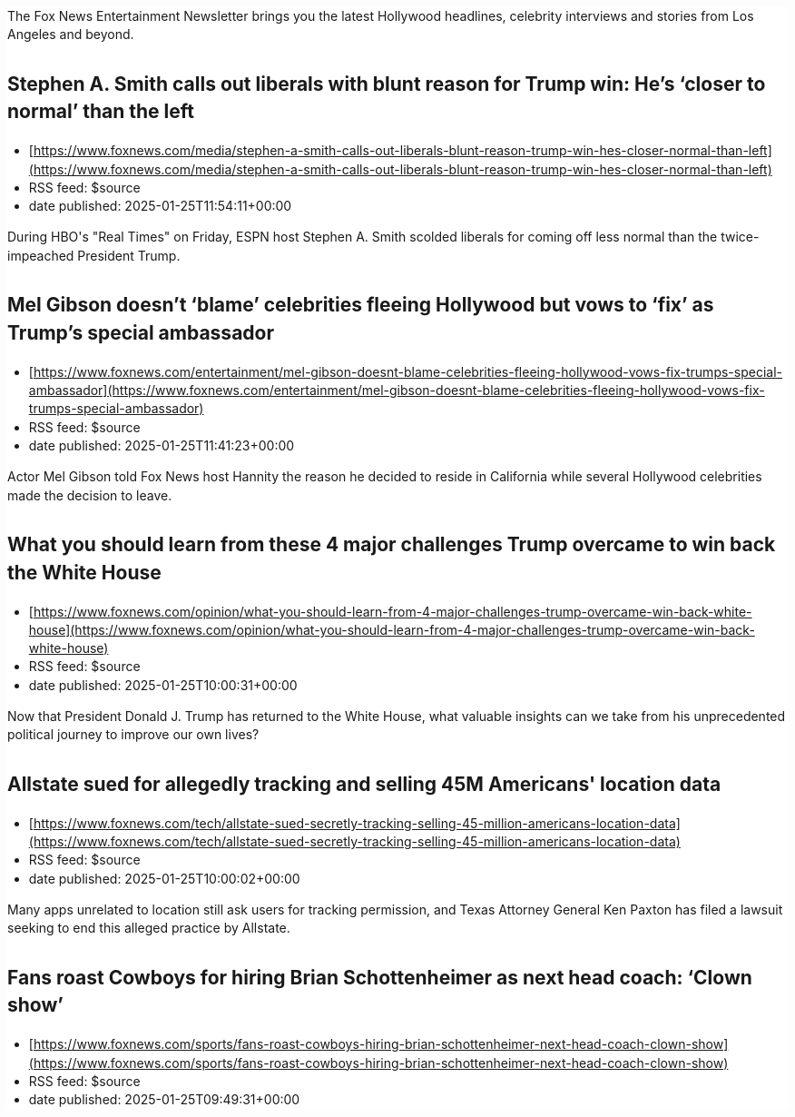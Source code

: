 The Fox News Entertainment Newsletter brings you the latest Hollywood headlines, celebrity interviews and stories from Los Angeles and beyond.

## Stephen A. Smith calls out liberals with blunt reason for Trump win: He’s ‘closer to normal’ than the left
 - [https://www.foxnews.com/media/stephen-a-smith-calls-out-liberals-blunt-reason-trump-win-hes-closer-normal-than-left](https://www.foxnews.com/media/stephen-a-smith-calls-out-liberals-blunt-reason-trump-win-hes-closer-normal-than-left)
 - RSS feed: $source
 - date published: 2025-01-25T11:54:11+00:00

During HBO&apos;s &quot;Real Times&quot; on Friday, ESPN host Stephen A. Smith scolded liberals for coming off less normal than the twice-impeached President Trump.

## Mel Gibson doesn’t ‘blame’ celebrities fleeing Hollywood but vows to ‘fix’ as Trump’s special ambassador
 - [https://www.foxnews.com/entertainment/mel-gibson-doesnt-blame-celebrities-fleeing-hollywood-vows-fix-trumps-special-ambassador](https://www.foxnews.com/entertainment/mel-gibson-doesnt-blame-celebrities-fleeing-hollywood-vows-fix-trumps-special-ambassador)
 - RSS feed: $source
 - date published: 2025-01-25T11:41:23+00:00

Actor Mel Gibson told Fox News host Hannity the reason he decided to reside in California while several Hollywood celebrities made the decision to leave.

## What you should learn from these 4 major challenges Trump overcame to win back the White House
 - [https://www.foxnews.com/opinion/what-you-should-learn-from-4-major-challenges-trump-overcame-win-back-white-house](https://www.foxnews.com/opinion/what-you-should-learn-from-4-major-challenges-trump-overcame-win-back-white-house)
 - RSS feed: $source
 - date published: 2025-01-25T10:00:31+00:00

Now that President Donald J. Trump has returned to the White House, what valuable insights can we take from his unprecedented political journey to improve our own lives?

## Allstate sued for allegedly tracking and selling 45M Americans' location data
 - [https://www.foxnews.com/tech/allstate-sued-secretly-tracking-selling-45-million-americans-location-data](https://www.foxnews.com/tech/allstate-sued-secretly-tracking-selling-45-million-americans-location-data)
 - RSS feed: $source
 - date published: 2025-01-25T10:00:02+00:00

Many apps unrelated to location still ask users for tracking permission, and Texas Attorney General Ken Paxton has filed a lawsuit seeking to end this alleged practice by Allstate.

## Fans roast Cowboys for hiring Brian Schottenheimer as next head coach: ‘Clown show’
 - [https://www.foxnews.com/sports/fans-roast-cowboys-hiring-brian-schottenheimer-next-head-coach-clown-show](https://www.foxnews.com/sports/fans-roast-cowboys-hiring-brian-schottenheimer-next-head-coach-clown-show)
 - RSS feed: $source
 - date published: 2025-01-25T09:49:31+00:00
